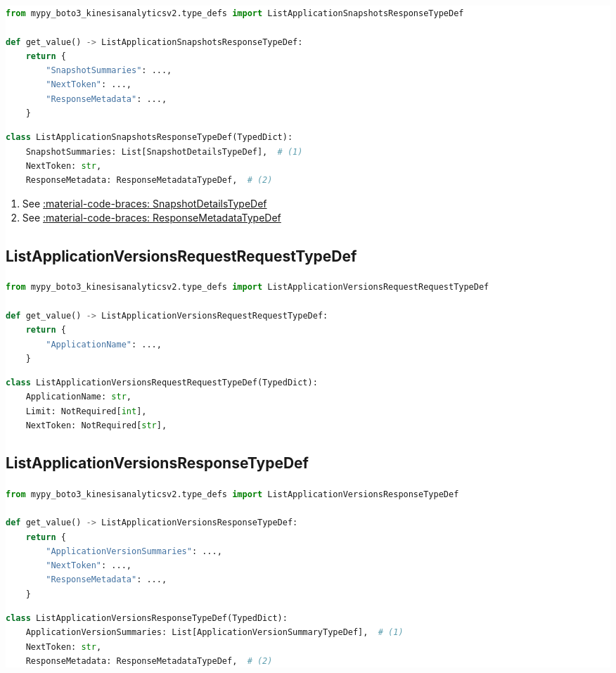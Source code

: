 ```python title="Usage Example"
from mypy_boto3_kinesisanalyticsv2.type_defs import ListApplicationSnapshotsResponseTypeDef

def get_value() -> ListApplicationSnapshotsResponseTypeDef:
    return {
        "SnapshotSummaries": ...,
        "NextToken": ...,
        "ResponseMetadata": ...,
    }
```

```python title="Definition"
class ListApplicationSnapshotsResponseTypeDef(TypedDict):
    SnapshotSummaries: List[SnapshotDetailsTypeDef],  # (1)
    NextToken: str,
    ResponseMetadata: ResponseMetadataTypeDef,  # (2)
```

1. See [:material-code-braces: SnapshotDetailsTypeDef](./type_defs.md#snapshotdetailstypedef) 
2. See [:material-code-braces: ResponseMetadataTypeDef](./type_defs.md#responsemetadatatypedef) 
## ListApplicationVersionsRequestRequestTypeDef

```python title="Usage Example"
from mypy_boto3_kinesisanalyticsv2.type_defs import ListApplicationVersionsRequestRequestTypeDef

def get_value() -> ListApplicationVersionsRequestRequestTypeDef:
    return {
        "ApplicationName": ...,
    }
```

```python title="Definition"
class ListApplicationVersionsRequestRequestTypeDef(TypedDict):
    ApplicationName: str,
    Limit: NotRequired[int],
    NextToken: NotRequired[str],
```

## ListApplicationVersionsResponseTypeDef

```python title="Usage Example"
from mypy_boto3_kinesisanalyticsv2.type_defs import ListApplicationVersionsResponseTypeDef

def get_value() -> ListApplicationVersionsResponseTypeDef:
    return {
        "ApplicationVersionSummaries": ...,
        "NextToken": ...,
        "ResponseMetadata": ...,
    }
```

```python title="Definition"
class ListApplicationVersionsResponseTypeDef(TypedDict):
    ApplicationVersionSummaries: List[ApplicationVersionSummaryTypeDef],  # (1)
    NextToken: str,
    ResponseMetadata: ResponseMetadataTypeDef,  # (2)
```
